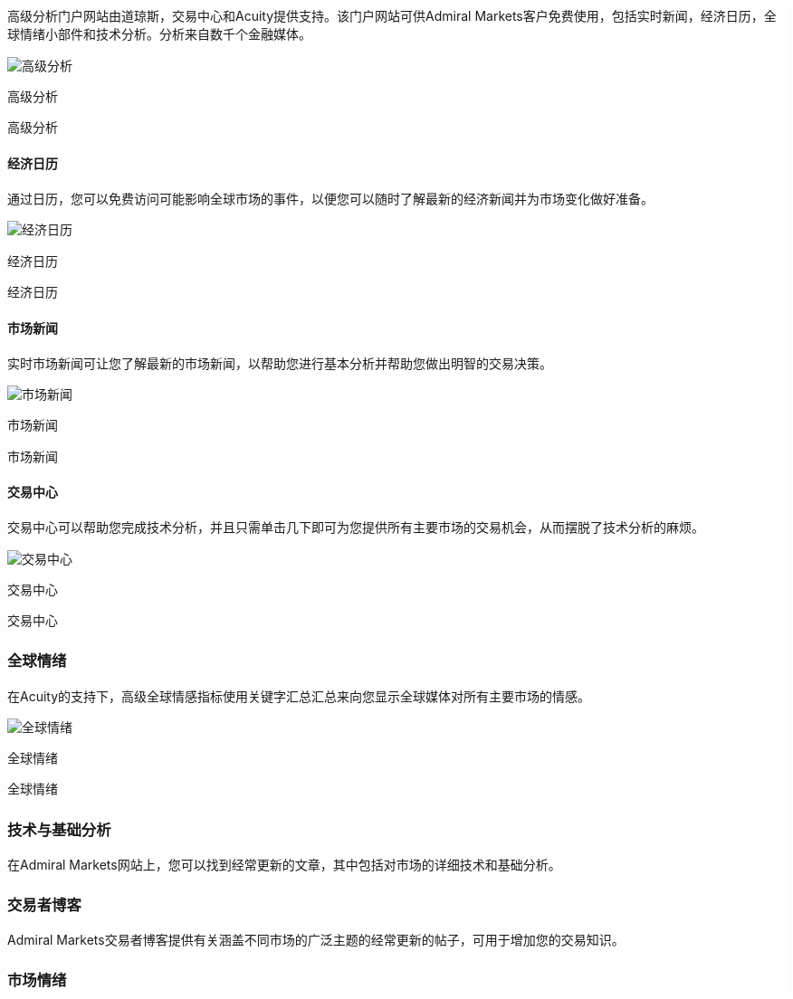 高级分析门户网站由道琼斯，交易中心和Acuity提供支持。该门户网站可供Admiral Markets客户免费使用，包括实时新闻，经济日历，全球情绪小部件和技术分析。分析来自数千个金融媒体。

![高级分析](https://cdn.fendou.la/funstoutiao/2020/12/Admiral-Markets-Premium-Analytics-1024x513.png "高级分析")

高级分析

高级分析

#### 经济日历

通过日历，您可以免费访问可能影响全球市场的事件，以便您可以随时了解最新的经济新闻并为市场变化做好准备。

![经济日历](https://cdn.fendou.la/funstoutiao/2020/12/Admiral-Markets-Economic-Calendar.png "经济日历")

经济日历

经济日历

#### 市场新闻

实时市场新闻可让您了解最新的市场新闻，以帮助您进行基本分析并帮助您做出明智的交易决策。

![市场新闻](https://cdn.fendou.la/funstoutiao/2020/12/Admiral-Markets-Market-News.png "市场新闻")

市场新闻

市场新闻

#### 交易中心

交易中心可以帮助您完成技术分析，并且只需单击几下即可为您提供所有主要市场的交易机会，从而摆脱了技术分析的麻烦。

![交易中心](https://cdn.fendou.la/funstoutiao/2020/12/Admiral-Markets-Trading-Central.png "交易中心")

交易中心

交易中心

### 全球情绪

在Acuity的支持下，高级全球情感指标使用关键字汇总汇总来向您显示全球媒体对所有主要市场的情感。

![全球情绪](https://cdn.fendou.la/funstoutiao/2020/12/Admiral-Markets-Global-Sentiment.png "全球情绪")

全球情绪

全球情绪

### 技术与基础分析

在Admiral Markets网站上，您可以找到经常更新的文章，其中包括对市场的详细技术和基础分析。

### 交易者博客

Admiral Markets交易者博客提供有关涵盖不同市场的广泛主题的经常更新的帖子，可用于增加您的交易知识。

### 市场情绪
